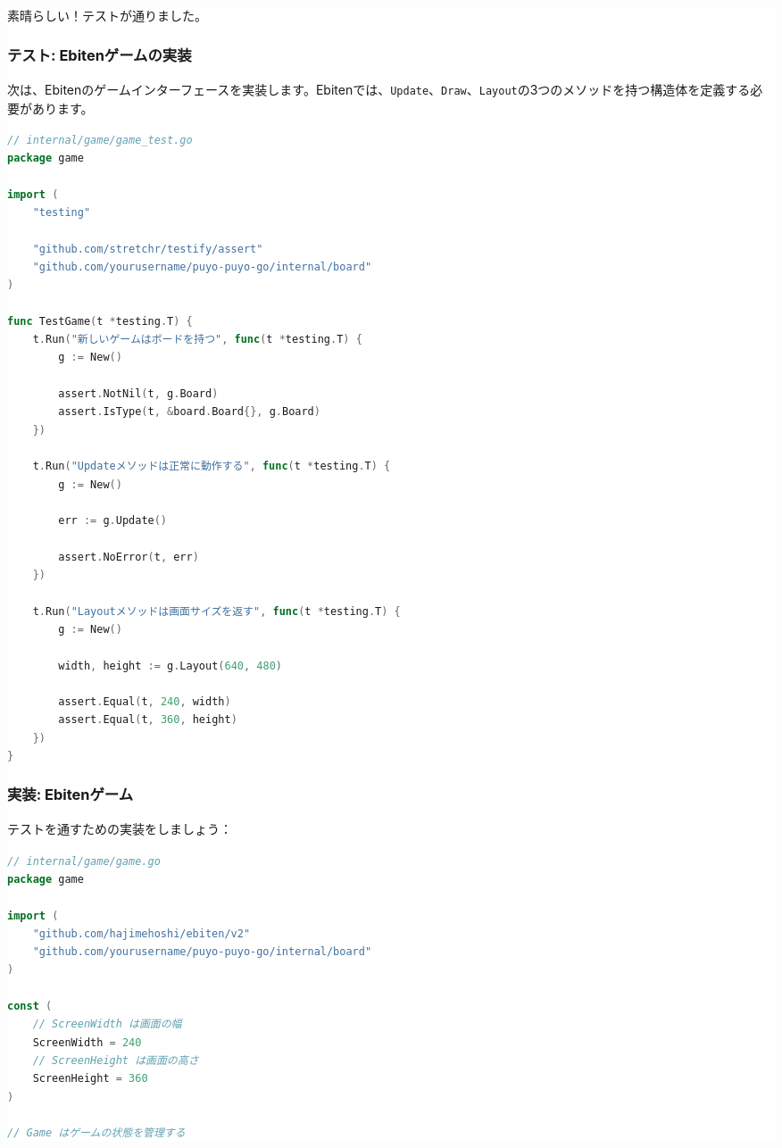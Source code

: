 素晴らしい！テストが通りました。

### テスト: Ebitenゲームの実装

次は、Ebitenのゲームインターフェースを実装します。Ebitenでは、`Update`、`Draw`、`Layout`の3つのメソッドを持つ構造体を定義する必要があります。

```go
// internal/game/game_test.go
package game

import (
	"testing"

	"github.com/stretchr/testify/assert"
	"github.com/yourusername/puyo-puyo-go/internal/board"
)

func TestGame(t *testing.T) {
	t.Run("新しいゲームはボードを持つ", func(t *testing.T) {
		g := New()

		assert.NotNil(t, g.Board)
		assert.IsType(t, &board.Board{}, g.Board)
	})

	t.Run("Updateメソッドは正常に動作する", func(t *testing.T) {
		g := New()

		err := g.Update()

		assert.NoError(t, err)
	})

	t.Run("Layoutメソッドは画面サイズを返す", func(t *testing.T) {
		g := New()

		width, height := g.Layout(640, 480)

		assert.Equal(t, 240, width)
		assert.Equal(t, 360, height)
	})
}
```

### 実装: Ebitenゲーム

テストを通すための実装をしましょう：

```go
// internal/game/game.go
package game

import (
	"github.com/hajimehoshi/ebiten/v2"
	"github.com/yourusername/puyo-puyo-go/internal/board"
)

const (
	// ScreenWidth は画面の幅
	ScreenWidth = 240
	// ScreenHeight は画面の高さ
	ScreenHeight = 360
)

// Game はゲームの状態を管理する
```